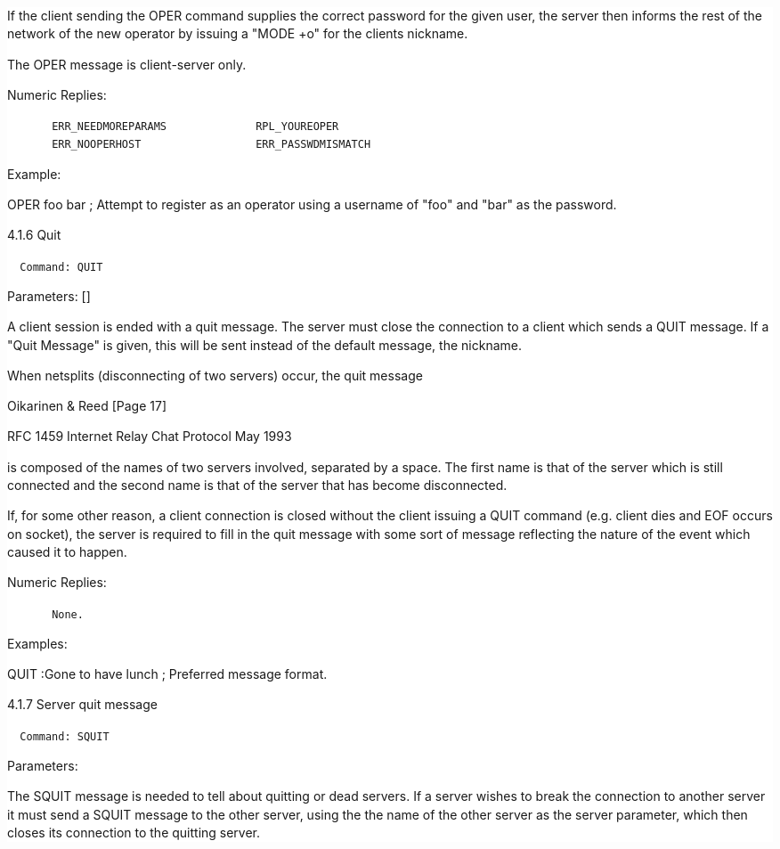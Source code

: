    If the client sending the OPER command supplies the correct password
   for the given user, the server then informs the rest of the network
   of the new operator by issuing a "MODE +o" for the clients nickname.

   The OPER message is client-server only.

   Numeric Replies:

           ERR_NEEDMOREPARAMS              RPL_YOUREOPER
           ERR_NOOPERHOST                  ERR_PASSWDMISMATCH

   Example:

   OPER foo bar                    ; Attempt to register as an operator
                                   using a username of "foo" and "bar" as
                                   the password.

4.1.6 Quit

      Command: QUIT
   Parameters: [<Quit message>]

   A client session is ended with a quit message.  The server must close
   the connection to a client which sends a QUIT message. If a "Quit
   Message" is given, this will be sent instead of the default message,
   the nickname.

   When netsplits (disconnecting of two servers) occur, the quit message



Oikarinen & Reed                                               [Page 17]


RFC 1459              Internet Relay Chat Protocol              May 1993


   is composed of the names of two servers involved, separated by a
   space.  The first name is that of the server which is still connected
   and the second name is that of the server that has become
   disconnected.

   If, for some other reason, a client connection is closed without  the
   client  issuing  a  QUIT  command  (e.g.  client  dies and EOF occurs
   on socket), the server is required to fill in the quit  message  with
   some sort  of  message  reflecting the nature of the event which
   caused it to happen.

   Numeric Replies:

           None.

   Examples:

   QUIT :Gone to have lunch        ; Preferred message format.

4.1.7 Server quit message

      Command: SQUIT
   Parameters: <server> <comment>

   The SQUIT message is needed to tell about quitting or dead servers.
   If a server wishes to break the connection to another server it must
   send a SQUIT message to the other server, using the the name of the
   other server as the server parameter, which then closes its
   connection to the quitting server.
